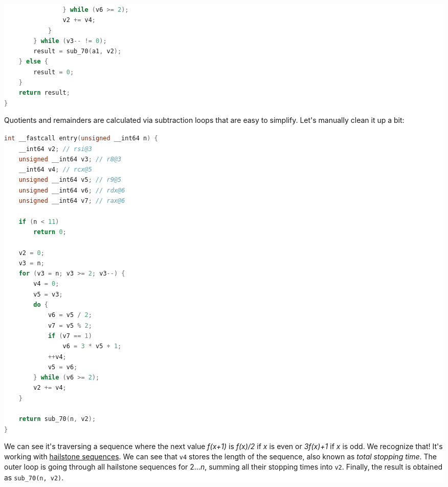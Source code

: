 ```c
                } while (v6 >= 2);
                v2 += v4;
            }
        } while (v3-- != 0);
        result = sub_70(a1, v2);
    } else {
        result = 0;
    }
    return result;
}
```

Quotients and remainders are calculated via subtraction loops that are easy to simplify. Let's manually clean it up a bit:

```c
int __fastcall entry(unsigned __int64 n) {
    __int64 v2; // rsi@3
    unsigned __int64 v3; // r8@3
    __int64 v4; // rcx@5
    unsigned __int64 v5; // r9@5
    unsigned __int64 v6; // rdx@6
    unsigned __int64 v7; // rax@6

    if (n < 11)
        return 0;

    v2 = 0;
    v3 = n;
    for (v3 = n; v3 >= 2; v3--) {
        v4 = 0;
        v5 = v3;
        do {
            v6 = v5 / 2;
            v7 = v5 % 2;
            if (v7 == 1)
                v6 = 3 * v5 + 1;
            ++v4;
            v5 = v6;
        } while (v6 >= 2);
        v2 += v4;
    }

    return sub_70(n, v2);
}
```

We can see it's traversing a sequence where the next value *f(x+1)* is *f(x)/2* if *x* is even or *3f(x)+1* if *x* is odd. We recognize that! It's working with [hailstone sequences](https://en.wikipedia.org/wiki/Collatz_conjecture). We can see that `v4` stores the length of the sequence, also known as *total stopping time*. The outer loop is going through all hailstone sequences for 2...*n*, summing all their stopping times into `v2`. Finally, the result is obtained as `sub_70(n, v2)`.
